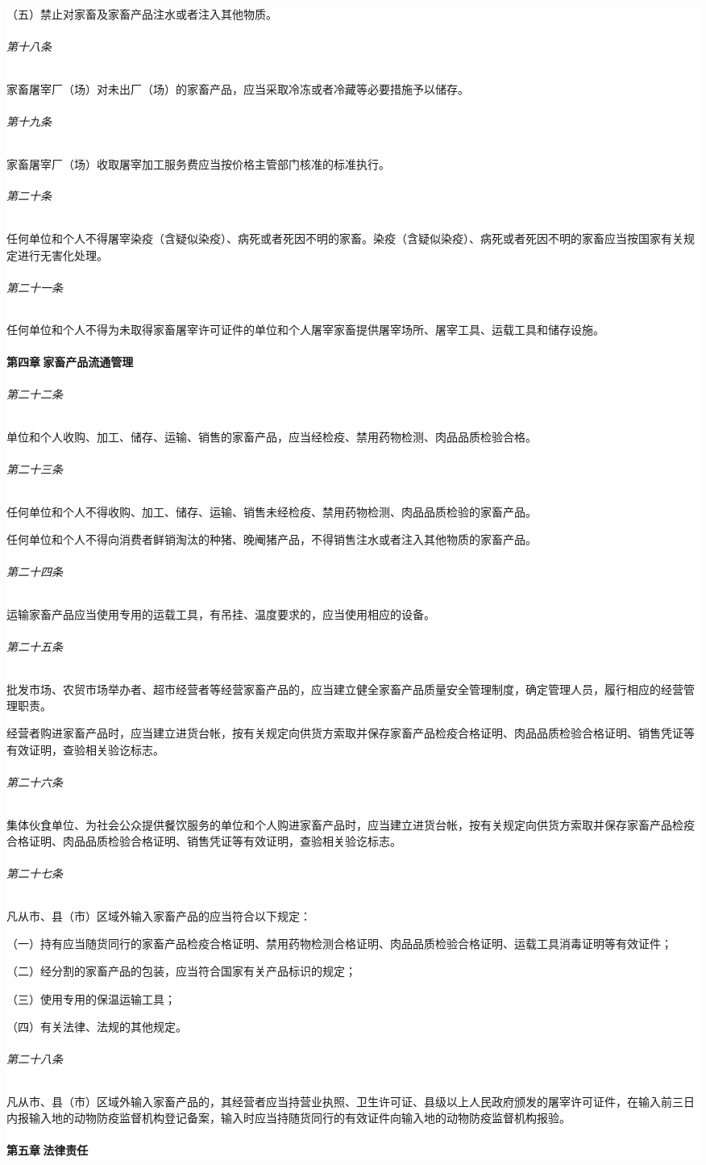 （五）禁止对家畜及家畜产品注水或者注入其他物质。

###### 第十八条

家畜屠宰厂（场）对未出厂（场）的家畜产品，应当采取冷冻或者冷藏等必要措施予以储存。

###### 第十九条

家畜屠宰厂（场）收取屠宰加工服务费应当按价格主管部门核准的标准执行。

###### 第二十条

任何单位和个人不得屠宰染疫（含疑似染疫）、病死或者死因不明的家畜。染疫（含疑似染疫）、病死或者死因不明的家畜应当按国家有关规定进行无害化处理。

###### 第二十一条

任何单位和个人不得为未取得家畜屠宰许可证件的单位和个人屠宰家畜提供屠宰场所、屠宰工具、运载工具和储存设施。

#### 第四章 家畜产品流通管理

###### 第二十二条

单位和个人收购、加工、储存、运输、销售的家畜产品，应当经检疫、禁用药物检测、肉品品质检验合格。

###### 第二十三条

任何单位和个人不得收购、加工、储存、运输、销售未经检疫、禁用药物检测、肉品品质检验的家畜产品。

任何单位和个人不得向消费者鲜销淘汰的种猪、晚阉猪产品，不得销售注水或者注入其他物质的家畜产品。

###### 第二十四条

运输家畜产品应当使用专用的运载工具，有吊挂、温度要求的，应当使用相应的设备。

###### 第二十五条

批发市场、农贸市场举办者、超市经营者等经营家畜产品的，应当建立健全家畜产品质量安全管理制度，确定管理人员，履行相应的经营管理职责。

经营者购进家畜产品时，应当建立进货台帐，按有关规定向供货方索取并保存家畜产品检疫合格证明、肉品品质检验合格证明、销售凭证等有效证明，查验相关验讫标志。

###### 第二十六条

集体伙食单位、为社会公众提供餐饮服务的单位和个人购进家畜产品时，应当建立进货台帐，按有关规定向供货方索取并保存家畜产品检疫合格证明、肉品品质检验合格证明、销售凭证等有效证明，查验相关验讫标志。

###### 第二十七条

凡从市、县（市）区域外输入家畜产品的应当符合以下规定：

（一）持有应当随货同行的家畜产品检疫合格证明、禁用药物检测合格证明、肉品品质检验合格证明、运载工具消毒证明等有效证件；

（二）经分割的家畜产品的包装，应当符合国家有关产品标识的规定；

（三）使用专用的保温运输工具；

（四）有关法律、法规的其他规定。

###### 第二十八条

凡从市、县（市）区域外输入家畜产品的，其经营者应当持营业执照、卫生许可证、县级以上人民政府颁发的屠宰许可证件，在输入前三日内报输入地的动物防疫监督机构登记备案，输入时应当持随货同行的有效证件向输入地的动物防疫监督机构报验。

#### 第五章 法律责任
